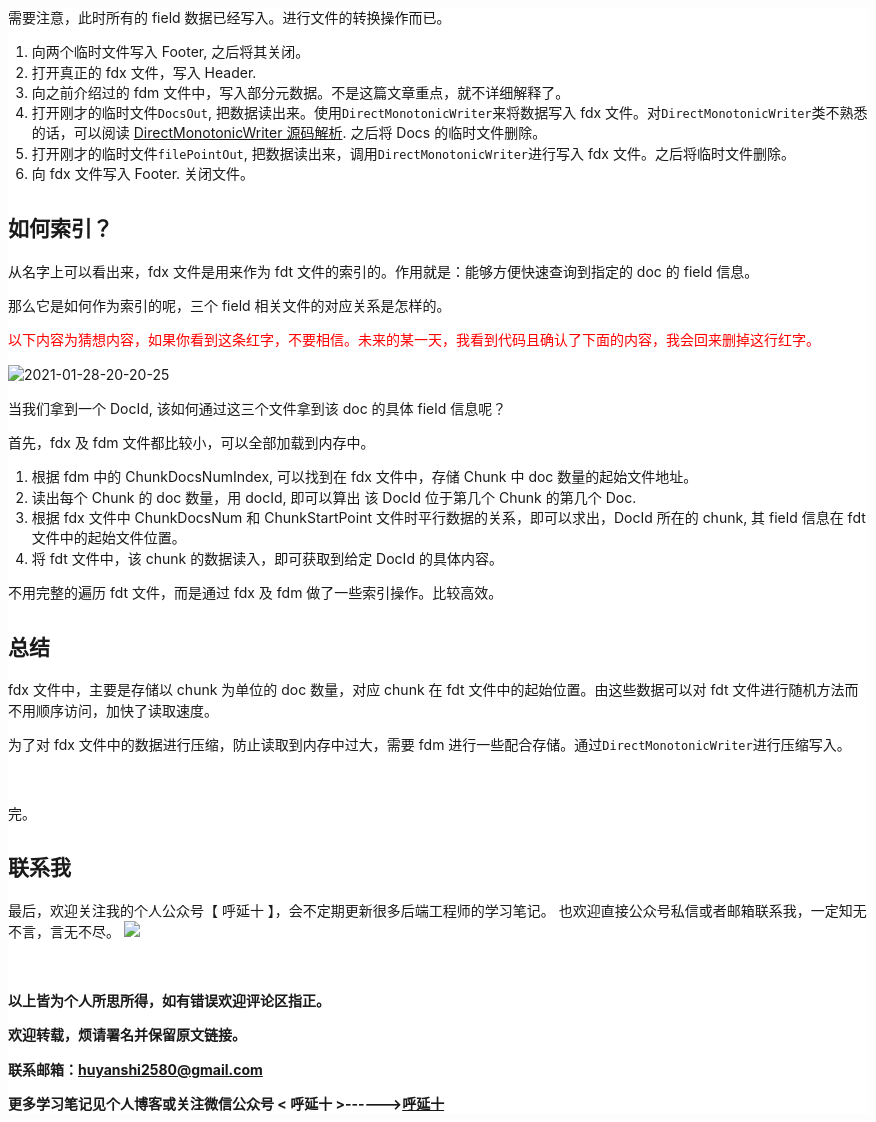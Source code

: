 需要注意，此时所有的 field 数据已经写入。进行文件的转换操作而已。

1. 向两个临时文件写入 Footer, 之后将其关闭。
2. 打开真正的 fdx 文件，写入 Header.
3. 向之前介绍过的 fdm 文件中，写入部分元数据。不是这篇文章重点，就不详细解释了。
4. 打开刚才的临时文件`DocsOut`, 把数据读出来。使用`DirectMonotonicWriter`来将数据写入 fdx 文件。对`DirectMonotonicWriter`类不熟悉的话，可以阅读 [DirectMonotonicWriter 源码解析](http://huyan.couplecoders.tech/java/2020/11/21/lucene%E7%B3%BB%E5%88%97(%E5%9B%9B)DirectMonotonicWriter%E6%BA%90%E7%A0%81%E5%88%86%E6%9E%90/). 之后将 Docs 的临时文件删除。
5. 打开刚才的临时文件`filePointOut`, 把数据读出来，调用`DirectMonotonicWriter`进行写入 fdx 文件。之后将临时文件删除。
6. 向 fdx 文件写入 Footer. 关闭文件。

## 如何索引？

从名字上可以看出来，fdx 文件是用来作为 fdt 文件的索引的。作用就是：能够方便快速查询到指定的 doc 的 field 信息。

那么它是如何作为索引的呢，三个 field 相关文件的对应关系是怎样的。

<font color="red">以下内容为猜想内容，如果你看到这条红字，不要相信。未来的某一天，我看到代码且确认了下面的内容，我会回来删掉这行红字。</font>

![2021-01-28-20-20-25](http://img.couplecoders.tech/2021-01-28-20-20-25.png)

当我们拿到一个 DocId, 该如何通过这三个文件拿到该 doc 的具体 field 信息呢？

首先，fdx 及 fdm 文件都比较小，可以全部加载到内存中。

1. 根据 fdm 中的 ChunkDocsNumIndex, 可以找到在 fdx 文件中，存储 Chunk 中 doc 数量的起始文件地址。
2. 读出每个 Chunk 的 doc 数量，用 docId, 即可以算出 该 DocId 位于第几个 Chunk 的第几个 Doc.
3. 根据 fdx 文件中 ChunkDocsNum 和 ChunkStartPoint 文件时平行数据的关系，即可以求出，DocId 所在的 chunk, 其 field 信息在 fdt 文件中的起始文件位置。
4. 将 fdt 文件中，该 chunk 的数据读入，即可获取到给定 DocId 的具体内容。

不用完整的遍历 fdt 文件，而是通过 fdx 及 fdm 做了一些索引操作。比较高效。

## 总结

fdx 文件中，主要是存储以 chunk 为单位的 doc 数量，对应 chunk 在 fdt 文件中的起始位置。由这些数据可以对 fdt 文件进行随机方法而不用顺序访问，加快了读取速度。

为了对 fdx 文件中的数据进行压缩，防止读取到内存中过大，需要 fdm 进行一些配合存储。通过`DirectMonotonicWriter`进行压缩写入。

<br>

完。
<br>

## 联系我
最后，欢迎关注我的个人公众号【 呼延十 】，会不定期更新很多后端工程师的学习笔记。
也欢迎直接公众号私信或者邮箱联系我，一定知无不言，言无不尽。
![](http://img.couplecoders.tech/%E6%89%AB%E7%A0%81_%E6%90%9C%E7%B4%A2%E8%81%94%E5%90%88%E4%BC%A0%E6%92%AD%E6%A0%B7%E5%BC%8F-%E6%A0%87%E5%87%86%E8%89%B2%E7%89%88.png)

<br>

**以上皆为个人所思所得，如有错误欢迎评论区指正。**

**欢迎转载，烦请署名并保留原文链接。**

**联系邮箱：huyanshi2580@gmail.com**

**更多学习笔记见个人博客或关注微信公众号 &lt; 呼延十 &gt;------><a href="{{ site.baseurl }}/">呼延十</a>**

